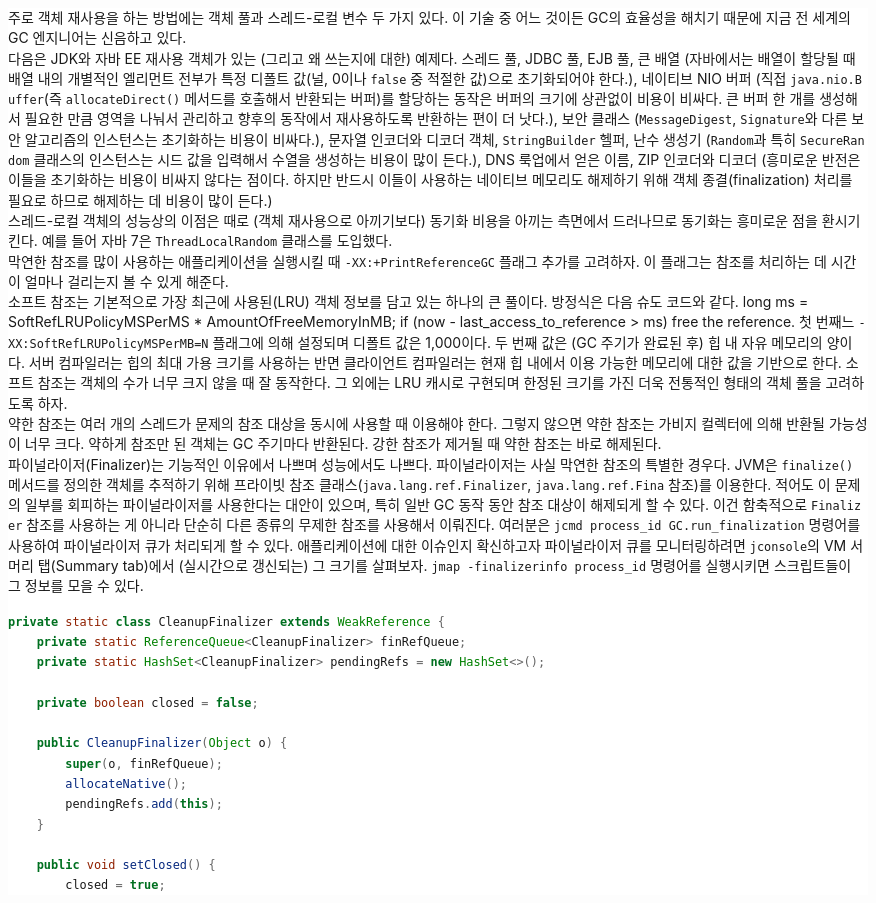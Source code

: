 주로 객체 재사용을 하는 방법에는 객체 풀과 스레드-로컬 변수 두 가지 있다. 이
 기술 중 어느 것이든 GC의 효율성을 해치기 때문에 지금 전 세계의 GC 엔지니어는
 신음하고 있다.<br>
다음은 JDK와 자바 EE 재사용 객체가 있는 (그리고 왜 쓰는지에 대한) 예제다. 스레드
 풀, JDBC 풀, EJB 풀, 큰 배열 (자바에서는 배열이 할당될 때 배열 내의 개별적인
 엘리먼트 전부가 특정 디폴트 값(널, 0이나 `false` 중 적절한 값)으로 초기화되어야
 한다.), 네이티브 NIO 버퍼 (직접 `java.nio.Buffer`(즉 `allocateDirect()`
 메서드를 호출해서 반환되는 버퍼)를 할당하는 동작은 버퍼의 크기에 상관없이
 비용이 비싸다. 큰 버퍼 한 개를 생성해서 필요한 만큼 영역을 나눠서 관리하고
 향후의 동작에서 재사용하도록 반환하는 편이 더 낫다.), 보안 클래스
 (`MessageDigest`, `Signature`와 다른 보안 알고리즘의 인스턴스는 초기화하는
 비용이 비싸다.), 문자열 인코더와 디코더 객체, `StringBuilder` 헬퍼, 난수 생성기
 (`Random`과 특히 `SecureRandom` 클래스의 인스턴스는 시드 값을 입력해서 수열을
 생성하는 비용이 많이 든다.), DNS 룩업에서 얻은 이름, ZIP 인코더와 디코더
 (흥미로운 반전은 이들을 초기화하는 비용이 비싸지 않다는 점이다. 하지만 반드시
 이들이 사용하는 네이티브 메모리도 해제하기 위해 객체 종결(finalization) 처리를
 필요로 하므로 해제하는 데 비용이 많이 든다.)<br>
스레드-로컬 객체의 성능상의 이점은 때로 (객체 재사용으로 아끼기보다) 동기화
 비용을 아끼는 측면에서 드러나므로 동기화는 흥미로운 점을 환시기킨다. 예를 들어
 자바 7은 `ThreadLocalRandom` 클래스를 도입했다.<br>
막연한 참조를 많이 사용하는 애플리케이션을 실행시킬 때 `-XX:+PrintReferenceGC`
 플래그 추가를 고려하자. 이 플래그는 참조를 처리하는 데 시간이 얼마나 걸리는지
 볼 수 있게 해준다.<br>
소프트 참조는 기본적으로 가장 최근에 사용된(LRU) 객체 정보를 담고 있는 하나의 큰
 풀이다. 방정식은 다음 슈도 코드와 같다. long ms = SoftRefLRUPolicyMSPerMS *
 AmountOfFreeMemoryInMB; if (now - last_access_to_reference > ms) free the
 reference. 첫 번째느 `-XX:SoftRefLRUPolicyMSPerMB=N` 플래그에 의해 설정되며
 디폴트 값은 1,000이다. 두 번째 값은 (GC 주기가 완료된 후) 힙 내 자유 메모리의
 양이다. 서버 컴파일러는 힙의 최대 가용 크기를 사용하는 반면 클라이언트
 컴파일러는 현재 힙 내에서 이용 가능한 메모리에 대한 값을 기반으로 한다. 소프트
 참조는 객체의 수가 너무 크지 않을 때 잘 동작한다. 그 외에는 LRU 캐시로 구현되며
 한정된 크기를 가진 더욱 전통적인 형태의 객체 풀을 고려하도록 하자.<br>
약한 참조는 여러 개의 스레드가 문제의 참조 대상을 동시에 사용할 때 이용해야
 한다. 그렇지 않으면 약한 참조는 가비지 컬렉터에 의해 반환될 가능성이 너무 크다.
 약하게 참조만 된 객체는 GC 주기마다 반환된다. 강한 참조가 제거될 때 약한 참조는
 바로 해제된다.<br>
파이널라이저(Finalizer)는 기능적인 이유에서 나쁘며 성능에서도 나쁘다.
 파이널라이저는 사실 막연한 참조의 특별한 경우다. JVM은 `finalize()` 메서드를
 정의한 객체를 추적하기 위해 프라이빗 참조 클래스(`java.lang.ref.Finalizer`,
 `java.lang.ref.Fina` 참조)를 이용한다. 적어도 이 문제의 일부를 회피하는
 파이널라이저를 사용한다는 대안이 있으며, 특히 일반 GC 동작 동안 참조 대상이
 해제되게 할 수 있다. 이건 함축적으로 `Finalizer` 참조를 사용하는 게 아니라
 단순히 다른 종류의 무제한 참조를 사용해서 이뤄진다. 여러분은
 `jcmd process_id GC.run_finalization` 명령어를 사용하여 파이널라이저 큐가
 처리되게 할 수 있다. 애플리케이션에 대한 이슈인지 확신하고자 파이널라이저 큐를
 모니터링하려면 `jconsole`의 VM 서머리 탭(Summary tab)에서 (실시간으로 갱신되는)
 그 크기를 살펴보자. `jmap -finalizerinfo process_id` 명령어를 실행시키면
 스크립트들이 그 정보를 모을 수 있다.

```java
private static class CleanupFinalizer extends WeakReference {
    private static ReferenceQueue<CleanupFinalizer> finRefQueue;
    private static HashSet<CleanupFinalizer> pendingRefs = new HashSet<>();

    private boolean closed = false;

    public CleanupFinalizer(Object o) {
        super(o, finRefQueue);
        allocateNative();
        pendingRefs.add(this);
    }

    public void setClosed() {
        closed = true;
```